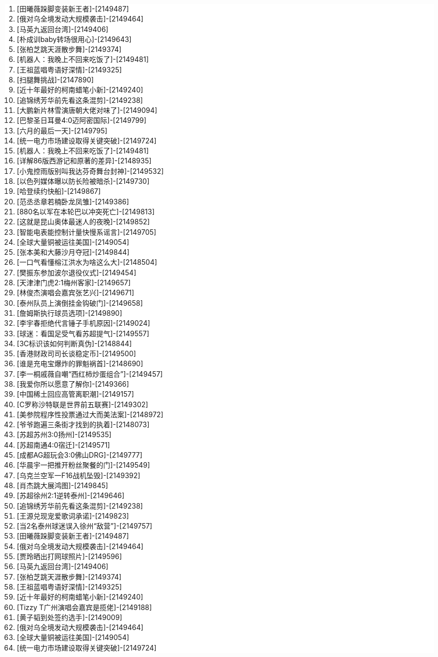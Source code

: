 1. [田曦薇跺脚变装新王者]-[2149487]
1. [俄对乌全境发动大规模袭击]-[2149464]
1. [马英九返回台湾]-[2149406]
1. [朴成训baby转场很用心]-[2149643]
1. [张柏芝跳天涯散步舞]-[2149374]
1. [机器人：我晚上不回来吃饭了]-[2149481]
1. [王祖蓝唱粤语好深情]-[2149325]
1. [扫腿舞挑战]-[2147890]
1. [近十年最好的柯南蜡笔小新]-[2149240]
1. [追锦绣芳华前先看这条混剪]-[2149238]
1. [大鹏新片林雪演唐朝大佬对味了]-[2149094]
1. [巴黎圣日耳曼4:0迈阿密国际]-[2149799]
1. [六月的最后一天]-[2149795]
1. [统一电力市场建设取得关键突破]-[2149724]
1. [机器人：我晚上不回来吃饭了]-[2149481]
1. [详解86版西游记和原著的差异]-[2148935]
1. [小鬼控雨版别叫我达芬奇舞台封神]-[2149532]
1. [以色列媒体曝以防长险被暗杀]-[2149730]
1. [哈登续约快船]-[2149867]
1. [范丞丞章若楠卧龙凤雏]-[2149386]
1. [880名以军在本轮巴以冲突死亡]-[2149813]
1. [这就是昆山奥体最迷人的夜晚]-[2149852]
1. [智能电表能控制计量快慢系谣言]-[2149705]
1. [全球大量铜被运往美国]-[2149054]
1. [张本美和大藤沙月夺冠]-[2149844]
1. [一口气看懂榕江洪水为啥这么大]-[2148504]
1. [樊振东参加波尔退役仪式]-[2149454]
1. [天津津门虎2:1梅州客家]-[2149657]
1. [林俊杰演唱会嘉宾张艺兴]-[2149671]
1. [泰州队员上演倒挂金钩破门]-[2149658]
1. [詹姆斯执行球员选项]-[2149890]
1. [李宇春拒绝代言锤子手机原因]-[2149024]
1. [球迷：看国足受气看苏超提气]-[2149557]
1. [3C标识该如何判断真伪]-[2148844]
1. [香港财政司司长谈稳定币]-[2149500]
1. [谁是充电宝爆炸的罪魁祸首]-[2148690]
1. [李一桐戚薇自嘲“西红柿炒蛋组合”]-[2149457]
1. [我爱你所以愿意了解你]-[2149366]
1. [中国稀土回应高管离职潮]-[2149157]
1. [C罗称沙特联是世界前五联赛]-[2149302]
1. [美参院程序性投票通过大而美法案]-[2148972]
1. [爷爷跑遍三条街才找到的执着]-[2148073]
1. [苏超苏州3:0扬州]-[2149535]
1. [苏超南通4:0宿迁]-[2149571]
1. [成都AG超玩会3:0佛山DRG]-[2149777]
1. [华晨宇一把推开粉丝聚餐的门]-[2149549]
1. [乌克兰空军一F16战机坠毁]-[2149392]
1. [肖杰跳大展鸿图]-[2149845]
1. [苏超徐州2:1逆转泰州]-[2149646]
1. [追锦绣芳华前先看这条混剪]-[2149238]
1. [王源兑现宠爱歌词承诺]-[2149823]
1. [当2名泰州球迷误入徐州“敌营”]-[2149757]
1. [田曦薇跺脚变装新王者]-[2149487]
1. [俄对乌全境发动大规模袭击]-[2149464]
1. [贾玲晒出打网球照片]-[2149596]
1. [马英九返回台湾]-[2149406]
1. [张柏芝跳天涯散步舞]-[2149374]
1. [王祖蓝唱粤语好深情]-[2149325]
1. [近十年最好的柯南蜡笔小新]-[2149240]
1. [Tizzy T广州演唱会嘉宾是揽佬]-[2149188]
1. [黄子韬到处签约选手]-[2149009]
1. [俄对乌全境发动大规模袭击]-[2149464]
1. [全球大量铜被运往美国]-[2149054]
1. [统一电力市场建设取得关键突破]-[2149724]